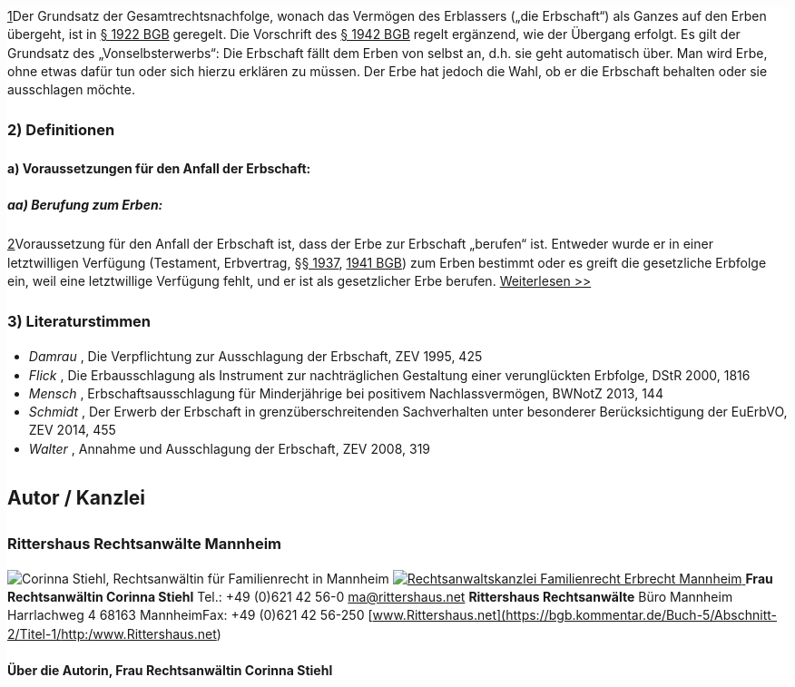 [1](https://bgb.kommentar.de/Buch-5/Abschnitt-2/Titel-1/<https:/bgb.kommentar.de/Buch-5/Abschnitt-2/Titel-1/Anfall-und-Ausschlagung-der-Erbschaft/Allgemeines#1>)Der Grundsatz der Gesamtrechtsnachfolge, wonach das Vermögen des Erblassers („die Erbschaft“) als Ganzes auf den Erben übergeht, ist in [§ 1922 BGB](https://bgb.kommentar.de/Buch-5/Abschnitt-2/Titel-1/<http:/bgb.kommentar.de/Buch-5/Abschnitt-1/Gesamtrechtsnachfolge>) geregelt. Die Vorschrift des [§ 1942 BGB](https://bgb.kommentar.de/Buch-5/Abschnitt-2/Titel-1/</Buch-5/Abschnitt-2/Titel-1/Anfall-und-Ausschlagung-der-Erbschaft>) regelt ergänzend, wie der Übergang erfolgt. Es gilt der Grundsatz des „Vonselbsterwerbs“: Die Erbschaft fällt dem Erben von selbst an, d.h. sie geht automatisch über. Man wird Erbe, ohne etwas dafür tun oder sich hierzu erklären zu müssen.
Der Erbe hat jedoch die Wahl, ob er die Erbschaft behalten oder sie ausschlagen möchte.
### 2) Definitionen
[](https://bgb.kommentar.de/Buch-5/Abschnitt-2/Titel-1/<https:/bgb.kommentar.de/Buch-5/Abschnitt-2/Titel-1/Anfall-und-Ausschlagung-der-Erbschaft/Definitionen#eztoc153533_0_0_10>)
#### a) Voraussetzungen für den Anfall der Erbschaft:
[](https://bgb.kommentar.de/Buch-5/Abschnitt-2/Titel-1/<https:/bgb.kommentar.de/Buch-5/Abschnitt-2/Titel-1/Anfall-und-Ausschlagung-der-Erbschaft/Definitionen#eztoc153533_0_0_10_19>)
##### aa) Berufung zum Erben:
[2](https://bgb.kommentar.de/Buch-5/Abschnitt-2/Titel-1/<https:/bgb.kommentar.de/Buch-5/Abschnitt-2/Titel-1/Anfall-und-Ausschlagung-der-Erbschaft/Definitionen#2>)Voraussetzung für den Anfall der Erbschaft ist, dass der Erbe zur Erbschaft „berufen“ ist. Entweder wurde er in einer letztwilligen Verfügung (Testament, Erbvertrag, §[§ 1937](https://bgb.kommentar.de/Buch-5/Abschnitt-2/Titel-1/<http:/bgb.kommentar.de/Buch-5/Abschnitt-1/Erbeinsetzung-durch-letztwillige-Verfuegung>), [1941 BGB](https://bgb.kommentar.de/Buch-5/Abschnitt-2/Titel-1/<http:/bgb.kommentar.de/Buch-5/Abschnitt-1/Erbvertrag>)) zum Erben bestimmt oder es greift die gesetzliche Erbfolge ein, weil eine letztwillige Verfügung fehlt, und er ist als gesetzlicher Erbe berufen.
[Weiterlesen >> ](https://bgb.kommentar.de/Buch-5/Abschnitt-2/Titel-1/</Buch-5/Abschnitt-2/Titel-1/Anfall-und-Ausschlagung-der-Erbschaft/Definitionen>)
### 3) Literaturstimmen
  * _Damrau_ , Die Verpflichtung zur Ausschlagung der Erbschaft, ZEV 1995, 425
  * _Flick_ , Die Erbausschlagung als Instrument zur nachträglichen Gestaltung einer verunglückten Erbfolge, DStR 2000, 1816
  * _Mensch_ , Erbschaftsausschlagung für Minderjährige bei positivem Nachlassvermögen, BWNotZ 2013, 144
  * _Schmidt_ , Der Erwerb der Erbschaft in grenzüberschreitenden Sachverhalten unter besonderer Berücksichtigung der EuErbVO, ZEV 2014, 455
  * _Walter_ , Annahme und Ausschlagung der Erbschaft, ZEV 2008, 319


## Autor / Kanzlei
### Rittershaus Rechtsanwälte Mannheim
![Corinna Stiehl, Rechtsanwältin für Familienrecht in Mannheim](https://bgb.kommentar.de/var/bgb_online/storage/images/users/author/corinna-stiehl/433978-17-ger-DE/Corinna-Stiehl_profilelogo.jpg)
[ ![Rechtsanwaltskanzlei Familienrecht Erbrecht Mannheim](https://bgb.kommentar.de/var/bgb_online/storage/images/companies/rittershaus-rechtsanwaelte-mannheim/427212-1-ger-DE/Rittershaus-Rechtsanwaelte-Mannheim_large.png) ](https://bgb.kommentar.de/Buch-5/Abschnitt-2/Titel-1/<http:/www.Rittershaus.net>)
**Frau Rechtsanwältin Corinna Stiehl** Tel.: +49 (0)621 42 56-0 ma@rittershaus.net
**Rittershaus Rechtsanwälte**
Büro Mannheim Harrlachweg 4 68163 MannheimFax: +49 (0)621 42 56-250
[www.Rittershaus.net](https://bgb.kommentar.de/Buch-5/Abschnitt-2/Titel-1/<http:/www.Rittershaus.net>)
####  Über die Autorin, Frau Rechtsanwältin Corinna Stiehl 
